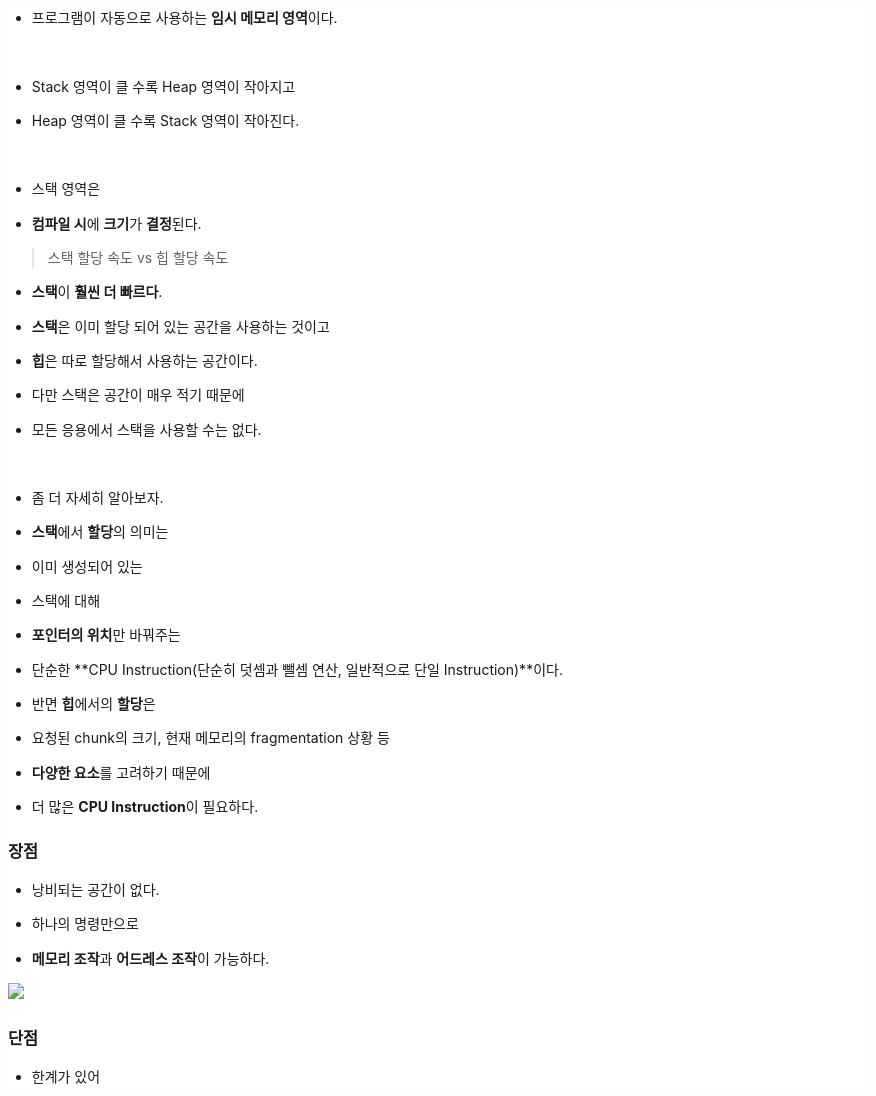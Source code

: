 * 프로그램이 자동으로 사용하는 **임시 메모리 영역**이다.

<br>

* Stack 영역이 클 수록 Heap 영역이 작아지고 

* Heap 영역이 클 수록 Stack 영역이 작아진다.

<br>

* 스택 영역은

* **컴파일 시**에 **크기**가 **결정**된다.

> 스택 할당 속도 vs 힙 할당 속도

* **스택**이 **훨씬 더 빠르다**.

* **스택**은 이미 할당 되어 있는 공간을 사용하는 것이고

* **힙**은 따로 할당해서 사용하는 공간이다.

* 다만 스택은 공간이 매우 적기 때문에 

* 모든 응용에서 스택을 사용할 수는 없다.

<br>

* 좀 더 자세히 알아보자. 

* **스택**에서 **할당**의 의미는 

* 이미 생성되어 있는 

* 스택에 대해

* **포인터의 위치**만 바꿔주는 

* 단순한 **CPU Instruction(단순히 덧셈과 뺄셈 연산, 일반적으로 단일 Instruction)**이다.

* 반면 **힙**에서의 **할당**은 

* 요청된 chunk의 크기, 현재 메모리의 fragmentation 상황 등 

* **다양한 요소**를 고려하기 때문에 

* 더 많은 **CPU Instruction**이 필요하다.


### 장점

* 낭비되는 공간이 없다.

* 하나의 명령만으로 

* **메모리 조작**과 **어드레스 조작**이 가능하다.

![](/assets/img/posts/memory_structure_3.png)

### 단점

* 한계가 있어 
